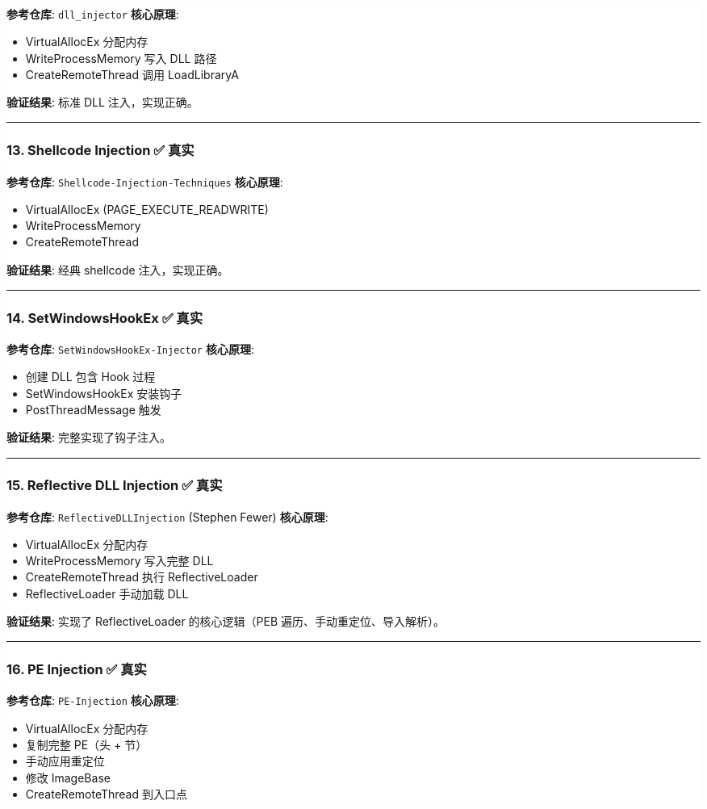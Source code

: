 **参考仓库**: `dll_injector`
**核心原理**:
- VirtualAllocEx 分配内存
- WriteProcessMemory 写入 DLL 路径
- CreateRemoteThread 调用 LoadLibraryA

**验证结果**: 标准 DLL 注入，实现正确。

---

### 13. Shellcode Injection ✅ **真实**

**参考仓库**: `Shellcode-Injection-Techniques`
**核心原理**:
- VirtualAllocEx (PAGE_EXECUTE_READWRITE)
- WriteProcessMemory
- CreateRemoteThread

**验证结果**: 经典 shellcode 注入，实现正确。

---

### 14. SetWindowsHookEx ✅ **真实**

**参考仓库**: `SetWindowsHookEx-Injector`
**核心原理**:
- 创建 DLL 包含 Hook 过程
- SetWindowsHookEx 安装钩子
- PostThreadMessage 触发

**验证结果**: 完整实现了钩子注入。

---

### 15. Reflective DLL Injection ✅ **真实**

**参考仓库**: `ReflectiveDLLInjection` (Stephen Fewer)
**核心原理**:
- VirtualAllocEx 分配内存
- WriteProcessMemory 写入完整 DLL
- CreateRemoteThread 执行 ReflectiveLoader
- ReflectiveLoader 手动加载 DLL

**验证结果**: 实现了 ReflectiveLoader 的核心逻辑（PEB 遍历、手动重定位、导入解析）。

---

### 16. PE Injection ✅ **真实**

**参考仓库**: `PE-Injection`
**核心原理**:
- VirtualAllocEx 分配内存
- 复制完整 PE（头 + 节）
- 手动应用重定位
- 修改 ImageBase
- CreateRemoteThread 到入口点
